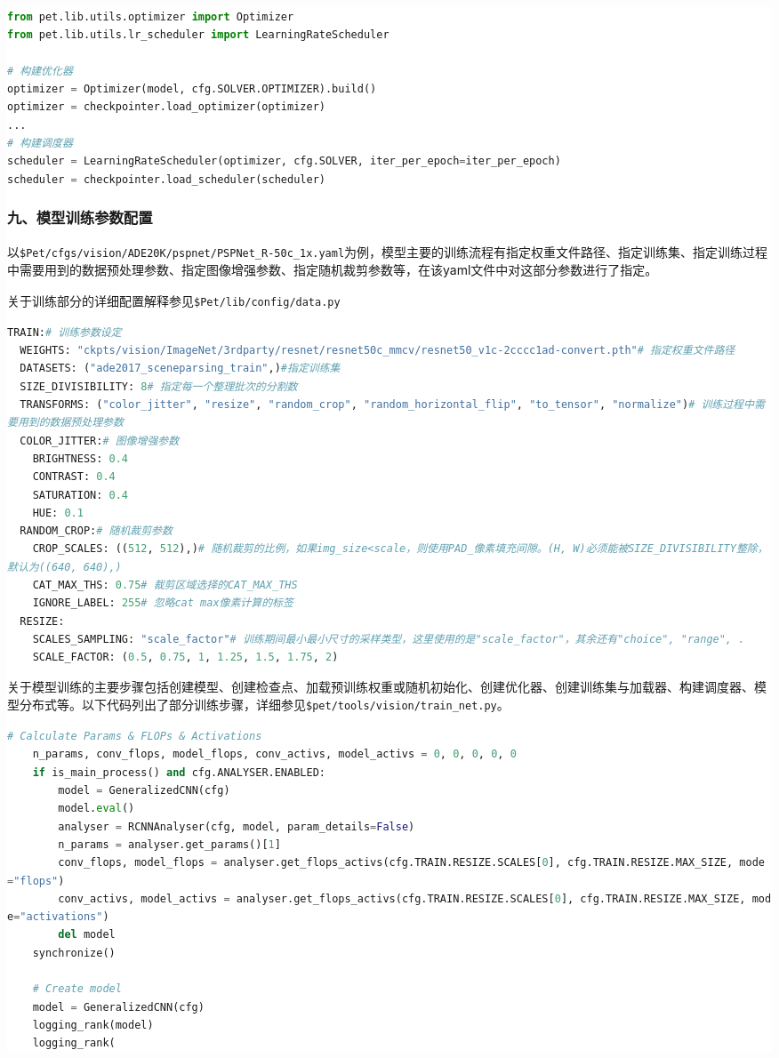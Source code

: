 ```python
from pet.lib.utils.optimizer import Optimizer
from pet.lib.utils.lr_scheduler import LearningRateScheduler

# 构建优化器
optimizer = Optimizer(model, cfg.SOLVER.OPTIMIZER).build()
optimizer = checkpointer.load_optimizer(optimizer)
...
# 构建调度器
scheduler = LearningRateScheduler(optimizer, cfg.SOLVER, iter_per_epoch=iter_per_epoch)
scheduler = checkpointer.load_scheduler(scheduler)
```



### 九、模型训练参数配置

以`$Pet/cfgs/vision/ADE20K/pspnet/PSPNet_R-50c_1x.yaml`为例，模型主要的训练流程有指定权重文件路径、指定训练集、指定训练过程中需要用到的数据预处理参数、指定图像增强参数、指定随机裁剪参数等，在该yaml文件中对这部分参数进行了指定。

关于训练部分的详细配置解释参见`$Pet/lib/config/data.py`

```python
TRAIN:# 训练参数设定
  WEIGHTS: "ckpts/vision/ImageNet/3rdparty/resnet/resnet50c_mmcv/resnet50_v1c-2cccc1ad-convert.pth"# 指定权重文件路径
  DATASETS: ("ade2017_sceneparsing_train",)#指定训练集
  SIZE_DIVISIBILITY: 8# 指定每一个整理批次的分割数
  TRANSFORMS: ("color_jitter", "resize", "random_crop", "random_horizontal_flip", "to_tensor", "normalize")# 训练过程中需要用到的数据预处理参数
  COLOR_JITTER:# 图像增强参数
    BRIGHTNESS: 0.4
    CONTRAST: 0.4
    SATURATION: 0.4
    HUE: 0.1
  RANDOM_CROP:# 随机裁剪参数
    CROP_SCALES: ((512, 512),)# 随机裁剪的比例，如果img_size<scale，则使用PAD_像素填充间隙。(H, W)必须能被SIZE_DIVISIBILITY整除，默认为((640, 640),)
    CAT_MAX_THS: 0.75# 裁剪区域选择的CAT_MAX_THS
    IGNORE_LABEL: 255# 忽略cat max像素计算的标签
  RESIZE:
    SCALES_SAMPLING: "scale_factor"# 训练期间最小最小尺寸的采样类型，这里使用的是"scale_factor"，其余还有"choice", "range", .
    SCALE_FACTOR: (0.5, 0.75, 1, 1.25, 1.5, 1.75, 2)
```

关于模型训练的主要步骤包括创建模型、创建检查点、加载预训练权重或随机初始化、创建优化器、创建训练集与加载器、构建调度器、模型分布式等。以下代码列出了部分训练步骤，详细参见`$pet/tools/vision/train_net.py`。

```python
# Calculate Params & FLOPs & Activations
    n_params, conv_flops, model_flops, conv_activs, model_activs = 0, 0, 0, 0, 0
    if is_main_process() and cfg.ANALYSER.ENABLED:
        model = GeneralizedCNN(cfg)
        model.eval()
        analyser = RCNNAnalyser(cfg, model, param_details=False)
        n_params = analyser.get_params()[1]
        conv_flops, model_flops = analyser.get_flops_activs(cfg.TRAIN.RESIZE.SCALES[0], cfg.TRAIN.RESIZE.MAX_SIZE, mode="flops")
        conv_activs, model_activs = analyser.get_flops_activs(cfg.TRAIN.RESIZE.SCALES[0], cfg.TRAIN.RESIZE.MAX_SIZE, mode="activations")
        del model
    synchronize()

    # Create model
    model = GeneralizedCNN(cfg)
    logging_rank(model)
    logging_rank(
```